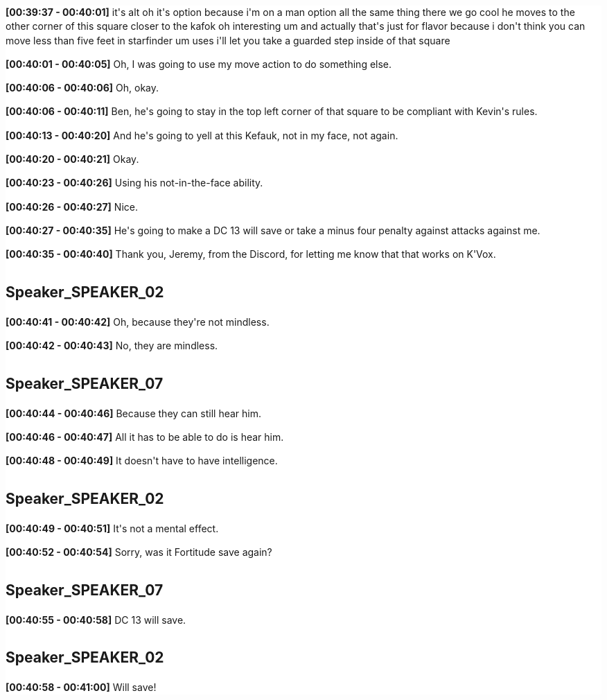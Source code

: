 **[00:39:37 - 00:40:01]** it's alt oh it's option because i'm on a man option all the same thing there we go cool he moves to the other corner of this square closer to the kafok oh interesting um and actually that's just for flavor because i don't think you can move less than five feet in starfinder um uses i'll let you take a guarded step inside of that square

**[00:40:01 - 00:40:05]** Oh, I was going to use my move action to do something else.

**[00:40:06 - 00:40:06]** Oh, okay.

**[00:40:06 - 00:40:11]** Ben, he's going to stay in the top left corner of that square to be compliant with Kevin's rules.

**[00:40:13 - 00:40:20]** And he's going to yell at this Kefauk, not in my face, not again.

**[00:40:20 - 00:40:21]** Okay.

**[00:40:23 - 00:40:26]** Using his not-in-the-face ability.

**[00:40:26 - 00:40:27]** Nice.

**[00:40:27 - 00:40:35]** He's going to make a DC 13 will save or take a minus four penalty against attacks against me.

**[00:40:35 - 00:40:40]** Thank you, Jeremy, from the Discord, for letting me know that that works on K'Vox.


## Speaker_SPEAKER_02

**[00:40:41 - 00:40:42]** Oh, because they're not mindless.

**[00:40:42 - 00:40:43]** No, they are mindless.


## Speaker_SPEAKER_07

**[00:40:44 - 00:40:46]** Because they can still hear him.

**[00:40:46 - 00:40:47]** All it has to be able to do is hear him.

**[00:40:48 - 00:40:49]** It doesn't have to have intelligence.


## Speaker_SPEAKER_02

**[00:40:49 - 00:40:51]** It's not a mental effect.

**[00:40:52 - 00:40:54]** Sorry, was it Fortitude save again?


## Speaker_SPEAKER_07

**[00:40:55 - 00:40:58]** DC 13 will save.


## Speaker_SPEAKER_02

**[00:40:58 - 00:41:00]** Will save!
